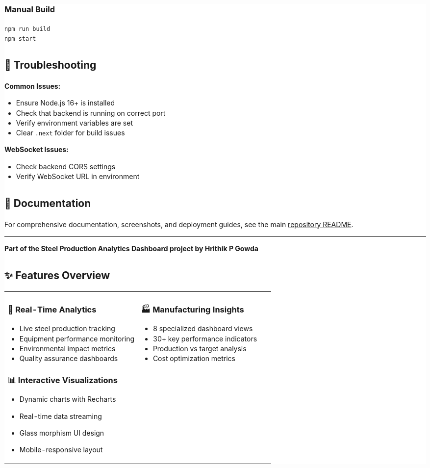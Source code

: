 ### Manual Build
```bash
npm run build
npm start
```

## 🔧 Troubleshooting

**Common Issues:**
- Ensure Node.js 16+ is installed
- Check that backend is running on correct port
- Verify environment variables are set
- Clear `.next` folder for build issues

**WebSocket Issues:**
- Check backend CORS settings
- Verify WebSocket URL in environment

## 📖 Documentation

For comprehensive documentation, screenshots, and deployment guides, see the main [repository README](../README.md).

---

**Part of the Steel Production Analytics Dashboard project by Hrithik P Gowda**

## ✨ Features Overview

<table>
  <tr>
    <td width="50%">
      
### 🎯 **Real-Time Analytics**
- Live steel production tracking
- Equipment performance monitoring  
- Environmental impact metrics
- Quality assurance dashboards
      
### 📊 **Interactive Visualizations**
- Dynamic charts with Recharts
- Real-time data streaming
- Glass morphism UI design
- Mobile-responsive layout
      
    </td>
    <td width="50%">
      
### 🏭 **Manufacturing Insights**
- 8 specialized dashboard views
- 30+ key performance indicators
- Production vs target analysis
- Cost optimization metrics
      